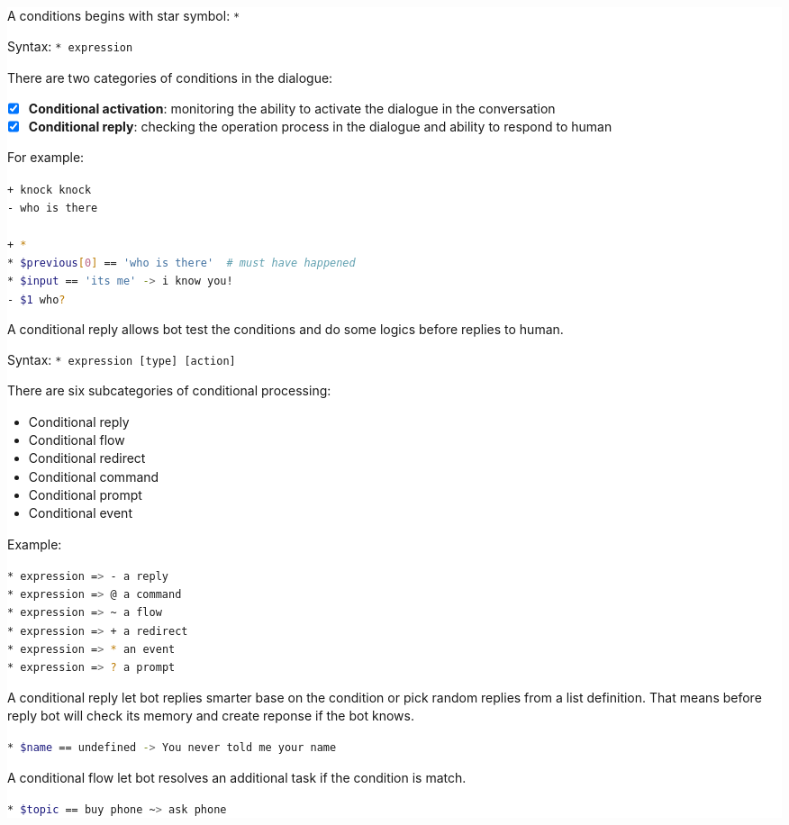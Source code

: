 A conditions begins with star symbol: `*`  

Syntax: `* expression`

There are two categories of conditions in the dialogue:

* [x] **Conditional activation**: monitoring the ability to activate the dialogue in the conversation
* [x] **Conditional reply**: checking the operation process in the dialogue and ability to respond to human

For example:

```bash
+ knock knock
- who is there

+ *
* $previous[0] == 'who is there'  # must have happened
* $input == 'its me' -> i know you!
- $1 who?
```

A conditional reply allows bot test the conditions and do some logics before replies to human.

Syntax: `* expression [type] [action]`

There are six subcategories of conditional processing:

* Conditional reply
* Conditional flow
* Conditional redirect
* Conditional command
* Conditional prompt
* Conditional event

Example:

```bash
* expression => - a reply
* expression => @ a command
* expression => ~ a flow
* expression => + a redirect
* expression => * an event
* expression => ? a prompt
```

A conditional reply let bot replies smarter base on the condition or pick random replies from a list definition. That means before reply bot will check its memory and create reponse if the bot knows.

```bash
* $name == undefined -> You never told me your name
```

A conditional flow let bot resolves an additional task if the condition is match.

```bash
* $topic == buy phone ~> ask phone
```
